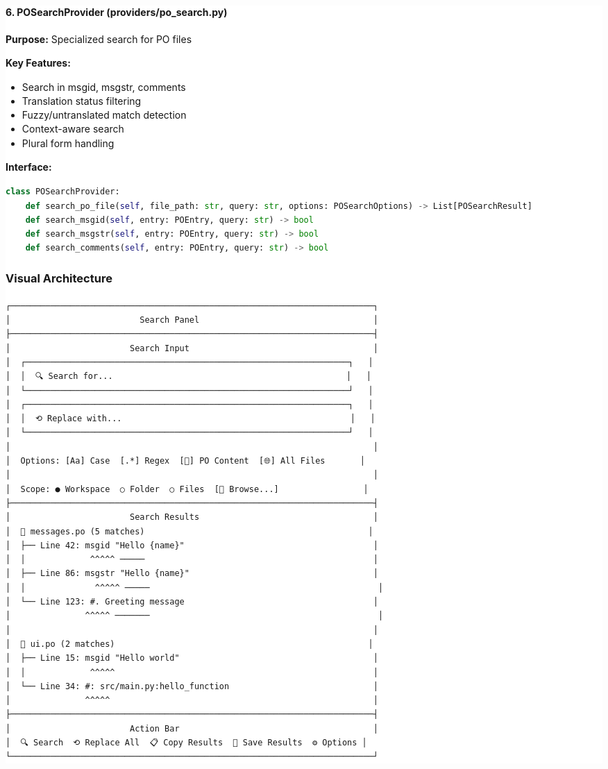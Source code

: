 #### 6. POSearchProvider (providers/po_search.py)
**Purpose:** Specialized search for PO files

**Key Features:**
- Search in msgid, msgstr, comments
- Translation status filtering
- Fuzzy/untranslated match detection
- Context-aware search
- Plural form handling

**Interface:**
```python
class POSearchProvider:
    def search_po_file(self, file_path: str, query: str, options: POSearchOptions) -> List[POSearchResult]
    def search_msgid(self, entry: POEntry, query: str) -> bool
    def search_msgstr(self, entry: POEntry, query: str) -> bool
    def search_comments(self, entry: POEntry, query: str) -> bool
```

### Visual Architecture

```
┌─────────────────────────────────────────────────────────────────────────┐
│                          Search Panel                                   │
├─────────────────────────────────────────────────────────────────────────┤
│                        Search Input                                     │
│  ┌─────────────────────────────────────────────────────────────────┐   │
│  │  🔍 Search for...                                               │   │
│  └─────────────────────────────────────────────────────────────────┘   │
│  ┌─────────────────────────────────────────────────────────────────┐   │
│  │  ⟲ Replace with...                                              │   │
│  └─────────────────────────────────────────────────────────────────┘   │
│                                                                         │
│  Options: [Aa] Case  [.*] Regex  [💬] PO Content  [🌐] All Files       │
│                                                                         │
│  Scope: ● Workspace  ○ Folder  ○ Files  [📁 Browse...]                 │
├─────────────────────────────────────────────────────────────────────────┤
│                        Search Results                                   │
│  📄 messages.po (5 matches)                                             │
│  ├── Line 42: msgid "Hello {name}"                                      │
│  │             ^^^^^ ─────                                              │
│  ├── Line 86: msgstr "Hello {name}"                                     │
│  │              ^^^^^ ─────                                              │
│  └── Line 123: #. Greeting message                                      │
│               ^^^^^ ───────                                              │
│                                                                         │
│  📄 ui.po (2 matches)                                                   │
│  ├── Line 15: msgid "Hello world"                                       │
│  │             ^^^^^                                                    │
│  └── Line 34: #: src/main.py:hello_function                             │
│               ^^^^^                                                     │
├─────────────────────────────────────────────────────────────────────────┤
│                        Action Bar                                       │
│  🔍 Search  ⟲ Replace All  📋 Copy Results  💾 Save Results  ⚙️ Options │
└─────────────────────────────────────────────────────────────────────────┘
```

